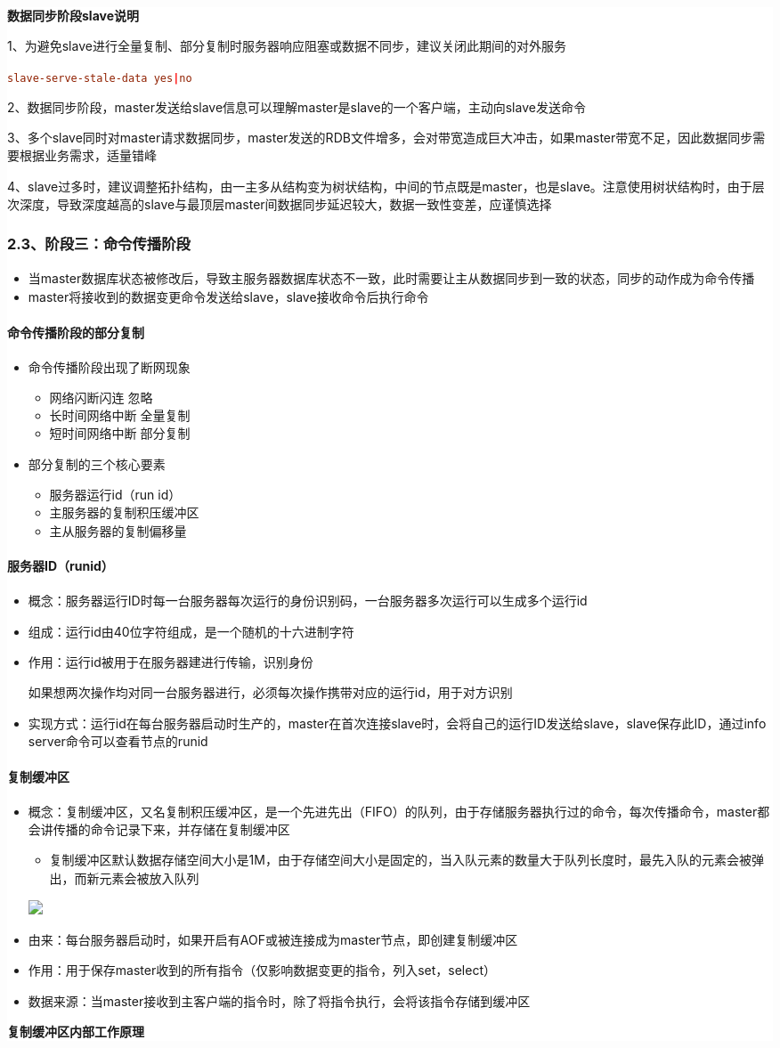 **数据同步阶段slave说明**

1、为避免slave进行全量复制、部分复制时服务器响应阻塞或数据不同步，建议关闭此期间的对外服务

```conf
slave-serve-stale-data yes|no
```

2、数据同步阶段，master发送给slave信息可以理解master是slave的一个客户端，主动向slave发送命令

3、多个slave同时对master请求数据同步，master发送的RDB文件增多，会对带宽造成巨大冲击，如果master带宽不足，因此数据同步需要根据业务需求，适量错峰

4、slave过多时，建议调整拓扑结构，由一主多从结构变为树状结构，中间的节点既是master，也是slave。注意使用树状结构时，由于层次深度，导致深度越高的slave与最顶层master间数据同步延迟较大，数据一致性变差，应谨慎选择

### 2.3、阶段三：命令传播阶段

- 当master数据库状态被修改后，导致主服务器数据库状态不一致，此时需要让主从数据同步到一致的状态，同步的动作成为命令传播
- master将接收到的数据变更命令发送给slave，slave接收命令后执行命令

#### 命令传播阶段的部分复制

- 命令传播阶段出现了断网现象
  - 网络闪断闪连		  忽略
  - 长时间网络中断      全量复制
  - 短时间网络中断      部分复制

- 部分复制的三个核心要素
  - 服务器运行id（run id）
  - 主服务器的复制积压缓冲区
  - 主从服务器的复制偏移量

#### 服务器ID（runid）

- 概念：服务器运行ID时每一台服务器每次运行的身份识别码，一台服务器多次运行可以生成多个运行id

- 组成：运行id由40位字符组成，是一个随机的十六进制字符

- 作用：运行id被用于在服务器建进行传输，识别身份

  ​	如果想两次操作均对同一台服务器进行，必须每次操作携带对应的运行id，用于对方识别

- 实现方式：运行id在每台服务器启动时生产的，master在首次连接slave时，会将自己的运行ID发送给slave，slave保存此ID，通过info server命令可以查看节点的runid

#### 复制缓冲区

- 概念：复制缓冲区，又名复制积压缓冲区，是一个先进先出（FIFO）的队列，由于存储服务器执行过的命令，每次传播命令，master都会讲传播的命令记录下来，并存储在复制缓冲区

  - 复制缓冲区默认数据存储空间大小是1M，由于存储空间大小是固定的，当入队元素的数量大于队列长度时，最先入队的元素会被弹出，而新元素会被放入队列

  ![](https://github.com/jackhusky/doc/blob/master/redis/images/复制缓冲区.png)

- 由来：每台服务器启动时，如果开启有AOF或被连接成为master节点，即创建复制缓冲区

- 作用：用于保存master收到的所有指令（仅影响数据变更的指令，列入set，select）

- 数据来源：当master接收到主客户端的指令时，除了将指令执行，会将该指令存储到缓冲区

**复制缓冲区内部工作原理**
